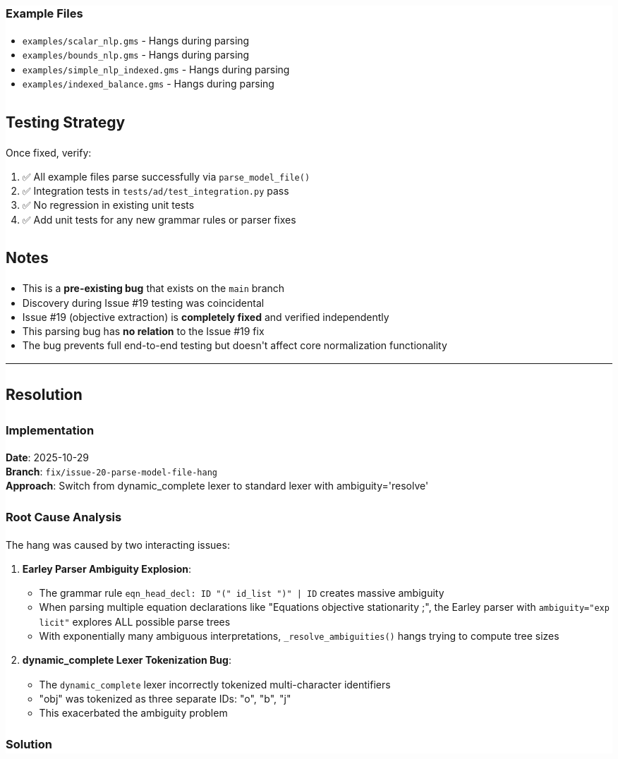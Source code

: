 ### Example Files
- `examples/scalar_nlp.gms` - Hangs during parsing
- `examples/bounds_nlp.gms` - Hangs during parsing
- `examples/simple_nlp_indexed.gms` - Hangs during parsing
- `examples/indexed_balance.gms` - Hangs during parsing

## Testing Strategy

Once fixed, verify:

1. ✅ All example files parse successfully via `parse_model_file()`
2. ✅ Integration tests in `tests/ad/test_integration.py` pass
3. ✅ No regression in existing unit tests
4. ✅ Add unit tests for any new grammar rules or parser fixes

## Notes

- This is a **pre-existing bug** that exists on the `main` branch
- Discovery during Issue #19 testing was coincidental
- Issue #19 (objective extraction) is **completely fixed** and verified independently
- This parsing bug has **no relation** to the Issue #19 fix
- The bug prevents full end-to-end testing but doesn't affect core normalization functionality

---

## Resolution

### Implementation

**Date**: 2025-10-29  
**Branch**: `fix/issue-20-parse-model-file-hang`  
**Approach**: Switch from dynamic_complete lexer to standard lexer with ambiguity='resolve'

### Root Cause Analysis

The hang was caused by two interacting issues:

1. **Earley Parser Ambiguity Explosion**:
   - The grammar rule `eqn_head_decl: ID "(" id_list ")" | ID` creates massive ambiguity
   - When parsing multiple equation declarations like "Equations objective stationarity ;", the Earley parser with `ambiguity="explicit"` explores ALL possible parse trees
   - With exponentially many ambiguous interpretations, `_resolve_ambiguities()` hangs trying to compute tree sizes

2. **dynamic_complete Lexer Tokenization Bug**:
   - The `dynamic_complete` lexer incorrectly tokenized multi-character identifiers
   - "obj" was tokenized as three separate IDs: "o", "b", "j"
   - This exacerbated the ambiguity problem

### Solution

